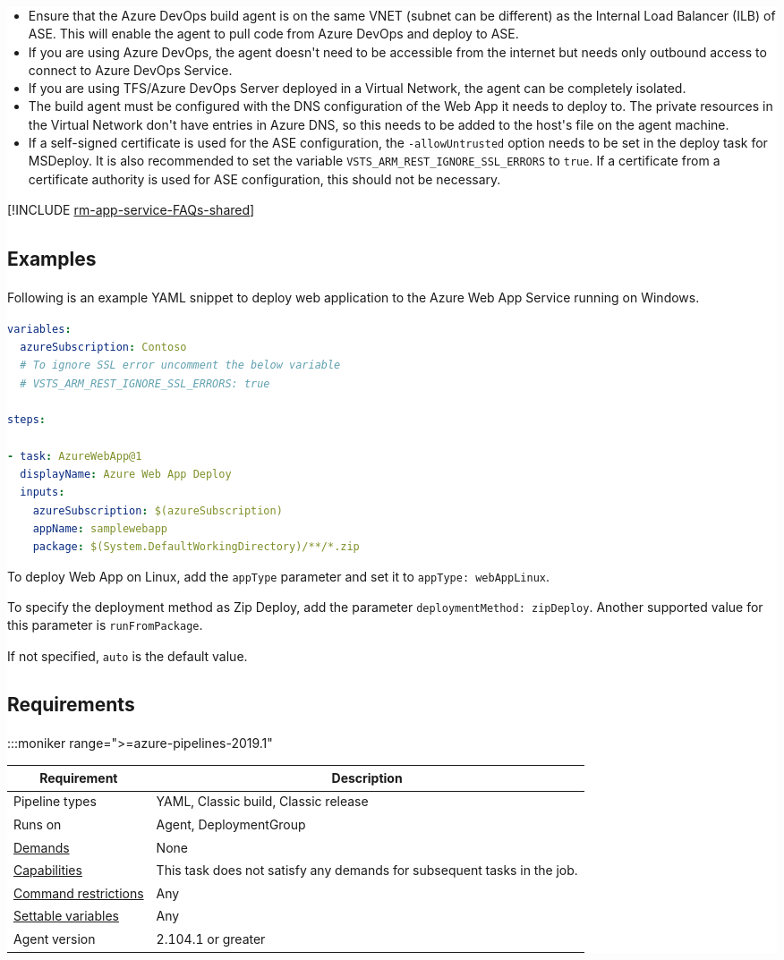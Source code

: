 * Ensure that the Azure DevOps build agent is on the same VNET (subnet can be different) as the Internal Load Balancer (ILB) of  ASE. This will enable the agent to pull code from Azure DevOps and deploy to ASE.
* If you are using Azure DevOps, the agent doesn't need to be accessible from the internet but needs only outbound access to connect to Azure DevOps Service.
* If you are using TFS/Azure DevOps Server deployed in a Virtual Network, the agent can be completely isolated.
* The build agent must be configured with the DNS configuration of the Web App it needs to deploy to. The private resources in the Virtual Network don't have entries in Azure DNS, so this needs to be added to the host's file on the agent machine.
* If a self-signed certificate is used for the ASE configuration, the `-allowUntrusted` option needs to be set in the deploy task for MSDeploy. It is also recommended to set the variable `VSTS_ARM_REST_IGNORE_SSL_ERRORS` to `true`. If a certificate from a certificate authority is used for ASE configuration, this should not be necessary.

[!INCLUDE [rm-app-service-FAQs-shared](includes/rm-app-service-faqs-shared.md)]





## Examples

Following is an example YAML snippet to deploy web application to the Azure Web App Service running on Windows.

```YAML
variables:
  azureSubscription: Contoso
  # To ignore SSL error uncomment the below variable
  # VSTS_ARM_REST_IGNORE_SSL_ERRORS: true

steps:

- task: AzureWebApp@1
  displayName: Azure Web App Deploy
  inputs:
    azureSubscription: $(azureSubscription)
    appName: samplewebapp
    package: $(System.DefaultWorkingDirectory)/**/*.zip
```

To deploy Web App on Linux, add the `appType` parameter and set it to `appType: webAppLinux`.

To specify the deployment method as Zip Deploy, add the parameter `deploymentMethod: zipDeploy`. Another supported value for this parameter is `runFromPackage`.

If not specified, `auto` is the default value.




## Requirements

:::moniker range=">=azure-pipelines-2019.1"

| Requirement | Description |
|-------------|-------------|
| Pipeline types | YAML, Classic build, Classic release |
| Runs on | Agent, DeploymentGroup |
| [Demands](/azure/devops/pipelines/process/demands) | None |
| [Capabilities](/azure/devops/pipelines/agents/agents#capabilities) | This task does not satisfy any demands for subsequent tasks in the job. |
| [Command restrictions](/azure/devops/pipelines/security/templates#agent-logging-command-restrictions) | Any |
| [Settable variables](/azure/devops/pipelines/security/templates#agent-logging-command-restrictions) | Any |
| Agent version |  2.104.1 or greater |